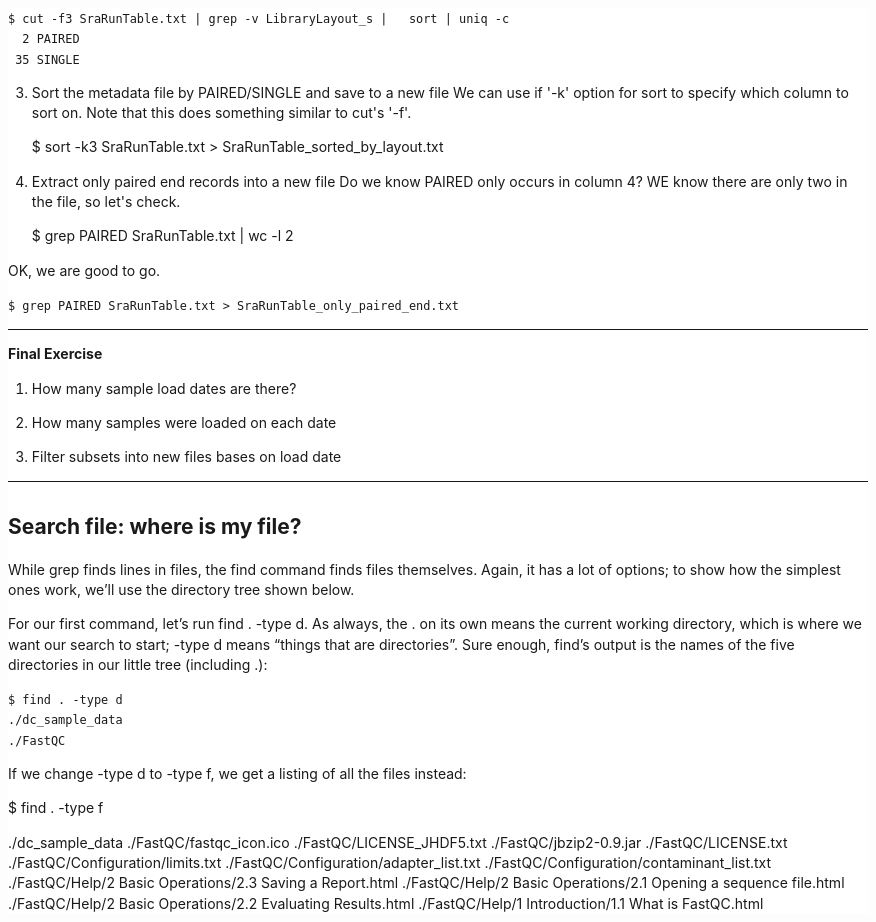     $ cut -f3 SraRunTable.txt | grep -v LibraryLayout_s |	sort | uniq -c
      2 PAIRED
     35 SINGLE 

3) Sort the metadata file by PAIRED/SINGLE and save to a new file
   We can use if '-k' option for sort to specify which column to sort on.  Note that this does something
   similar to cut's '-f'.

    $ sort -k3 SraRunTable.txt > SraRunTable_sorted_by_layout.txt

4) Extract only paired end records into a new file
   Do we know PAIRED only occurs in column 4?  WE know there are only two in the file, so let's check.

    $ grep PAIRED SraRunTable.txt | wc -l
    2

OK, we are good to go.

    $ grep PAIRED SraRunTable.txt > SraRunTable_only_paired_end.txt
    

****
**Final Exercise**

1) How many sample load dates are there?

2) How many samples were loaded on each date

3) Filter subsets into new files bases on load date
****

 
## Search file: where is my file?
While grep finds lines in files, the find command finds files themselves. Again, it has a lot of options; to show how the simplest ones work, we’ll use the directory tree shown below.

For our first command, let’s run find . -type d. As always, the . on its own means the current working directory, which is where we want our search to start; -type d means “things that are directories”. Sure enough, find’s output is the names of the five directories in our little tree (including .):

    $ find . -type d
    ./dc_sample_data
    ./FastQC

If we change -type d to -type f, we get a listing of all the files instead:

   $ find . -type f

   ./dc_sample_data
   ./FastQC/fastqc_icon.ico	
   ./FastQC/LICENSE_JHDF5.txt
   ./FastQC/jbzip2-0.9.jar
   ./FastQC/LICENSE.txt
   ./FastQC/Configuration/limits.txt
   ./FastQC/Configuration/adapter_list.txt
   ./FastQC/Configuration/contaminant_list.txt
   ./FastQC/Help/2 Basic Operations/2.3 Saving a Report.html
   ./FastQC/Help/2 Basic Operations/2.1 Opening a sequence file.html
   ./FastQC/Help/2 Basic Operations/2.2 Evaluating Results.html
   ./FastQC/Help/1 Introduction/1.1 What is FastQC.html
